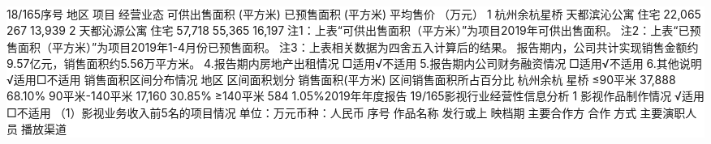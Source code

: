 18/165序号
地区
项目
经营业态
可供出售面积
(平方米)
已预售面积
(平方米)
平均售价
（万元）
1
杭州余杭星桥
天都滨沁公寓
住宅
22,065
267
13,939
2
天都沁源公寓
住宅
57,718
55,365
16,197
注1：上表“可供出售面积（平方米）”为项目2019年可供出售面积。
注2：上表“已预售面积（平方米）”为项目2019年1-4月份已预售面积。
注3：上表相关数据为四舍五入计算后的结果。
报告期内，公司共计实现销售金额约9.57亿元，销售面积约5.56万平方米。
4.报告期内房地产出租情况
□适用√不适用
5.报告期内公司财务融资情况
□适用√不适用
6.其他说明
√适用□不适用
销售面积区间分布情况
地区
区间面积划分
销售面积(平方米)
区间销售面积所占百分比
杭州余杭
星桥
≤90平米
37,888
68.10%
90平米-140平米
17,160
30.85%
≥140平米
584
1.05%2019年年度报告
19/165影视行业经营性信息分析
1
影视作品制作情况
√适用□不适用
（1）影视业务收入前5名的项目情况
单位：万元币种：人民币
序号
作品名称
发行或上
映档期
主要合作方
合作
方式
主要演职人员
播放渠道